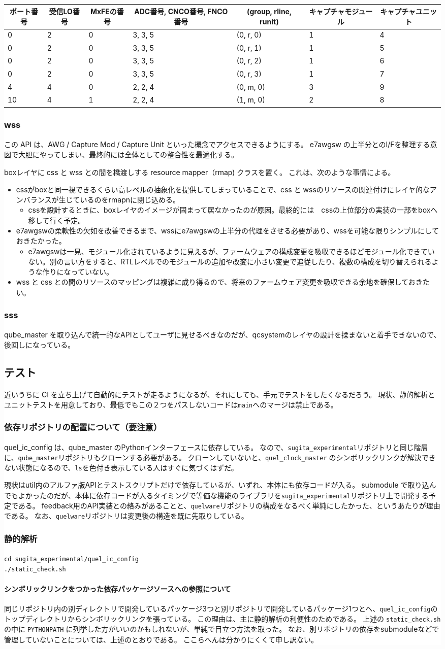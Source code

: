 | ポート番号 | 受信LO番号 | MxFEの番号 | ADC番号, CNCO番号, FNCO番号 | (group, rline, runit)　 | キャプチャモジュール | キャプチャユニット |
|-------|--------|---------|----------|------------------------|----|----|
| 0     | 2      | 0       | 3, 3, 5  | (0, r, 0)              | 1  | 4  |
| 0     | 2      | 0       | 3, 3, 5  | (0, r, 1)              | 1  | 5  |
| 0     | 2      | 0       | 3, 3, 5  | (0, r, 2)              | 1  | 6  |
| 0     | 2      | 0       | 3, 3, 5  | (0, r, 3)              | 1  | 7  |
| 4     | 4      | 0       | 2, 2, 4  | (0, m, 0)              | 3  | 9  |
| 10    | 4      | 1       | 2, 2, 4  | (1, m, 0)              | 2  | 8  |

### wss
この API は、AWG / Capture Mod / Capture Unit といった概念でアクセスできるようにする。
e7awgsw の上半分とのI/Fを整理する意図で大胆にやってしまい、最終的には全体としての整合性を最適化する。

boxレイヤに css と wss との間を橋渡しする resource mapper（rmap) クラスを置く。
これは、次のような事情による。
- cssがboxと同一視できるくらい高レベルの抽象化を提供してしまっていることで、css と wssのリソースの関連付けにレイヤ的なアンバランスが生じているのをrmapnに閉じ込める。
    - cssを設計するときに、boxレイヤのイメージが固まって居なかったのが原因。最終的には　cssの上位部分の実装の一部をboxへ移して行く予定。
- e7awgswの柔軟性の欠如を改善できるまで、wssにe7awgswの上半分の代理をさせる必要があり、wssを可能な限りシンプルにしておきたかった。
    - e7awgswは一見、モジュール化されているように見えるが、ファームウェアの構成変更を吸収できるほどモジュール化できていない。別の言い方をすると、RTLレベルでのモジュールの追加や改変に小さい変更で追従したり、複数の構成を切り替えられるような作りになっていない。
- wss と css との間のリソースのマッピングは複雑に成り得るので、将来のファームウェア変更を吸収できる余地を確保しておきたい。

### sss
qube_master を取り込んで統一的なAPIとしてユーザに見せるべきなのだが、qcsystemのレイヤの設計を揉まないと着手できないので、
後回しになっている。

## テスト
近いうちに CI を立ち上げて自動的にテストが走るようになるが、それにしても、手元でテストをしたくなるだろう。
現状、静的解析とユニットテストを用意しており、最低でもこの２つをパスしないコードは`main`へのマージは禁止である。

### 依存リポジトリの配置について（要注意）
quel_ic_config は、qube_master のPythonインターフェースに依存している。
なので、`sugita_experimental`リポジトリと同じ階層に、`qube_master`リポジトリもクローンする必要がある。
クローンしていないと、`quel_clock_master` のシンボリックリンクが解決できない状態になるので、`ls`を色付き表示している人はすぐに気づくはずだ。 

現状はutil内のアルファ版APIとテストスクリプトだけで依存しているが、いずれ、本体にも依存コードが入る。
submodule で取り込んでもよかったのだが、本体に依存コードが入るタイミングで等価な機能のライブラリを`sugita_experimental`リポジトリ上で開発する予定である。
feedback用のAPI実装との絡みがあることと、`quelware`リポジトリの構成をなるべく単純にしたかった、というあたりが理由である。
なお、`quelware`リポジトリは変更後の構造を既に先取りしている。

### 静的解析
```shell
cd sugita_experimental/quel_ic_config
./static_check.sh
```

#### シンボリックリンクをつかった依存パッケージソースへの参照について
同じリポジトリ内の別ディレクトリで開発しているパッケージ3つと別リポジトリで開発しているパッケージ1つとへ、`quel_ic_config`のトップディレクトリからシンボリックリンクを張っている。
この理由は、主に静的解析の利便性のためである。
上述の `static_check.sh` の中に `PYTHONPATH` に列挙した方がいいのかもしれないが、単純で目立つ方法を取った。
なお、別リポジトリの依存をsubmoduleなどで管理していないことについては、上述のとおりである。
ここらへんは分かりにくくて申し訳ない。
